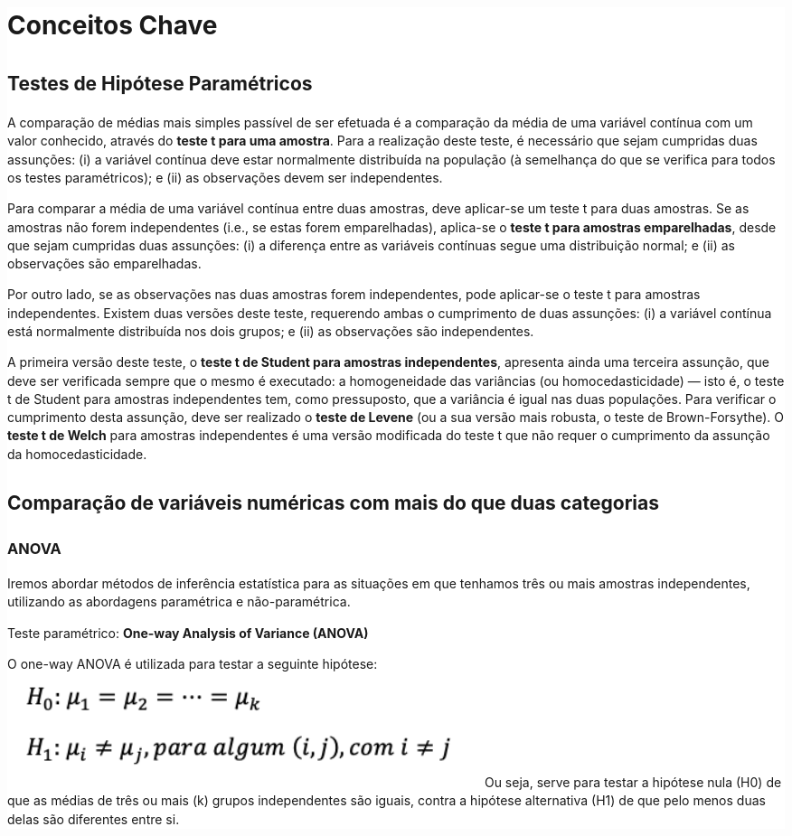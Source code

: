 # Conceitos Chave

## Testes de Hipótese Paramétricos

A comparação de médias mais simples passível de ser efetuada é a comparação da média de uma variável contínua com um valor conhecido, através do **teste t para uma amostra**.
Para a realização deste teste, é necessário que sejam cumpridas duas assunções:
(i) a variável contínua deve estar normalmente distribuída na população (à semelhança do que se verifica para todos os testes paramétricos); e
(ii) as observações devem ser independentes.

Para comparar a média de uma variável contínua entre duas amostras, deve aplicar-se um teste t para duas amostras. Se as amostras não forem independentes (i.e., se estas forem emparelhadas), aplica-se o **teste t para amostras emparelhadas**, desde que sejam cumpridas
duas assunções:
(i) a diferença entre as variáveis contínuas segue uma distribuição normal; e
(ii) as observações são emparelhadas.

Por outro lado, se as observações nas duas amostras forem independentes, pode aplicar-se o teste t para amostras independentes. Existem duas versões deste teste, requerendo ambas o cumprimento de duas assunções:
(i) a variável contínua está normalmente distribuída nos dois grupos; e
(ii) as observações são independentes.

A primeira versão deste teste, o **teste t de Student para amostras independentes**, apresenta ainda uma terceira assunção, que deve ser verificada sempre que o mesmo é executado:
a homogeneidade das variâncias (ou homocedasticidade) — isto é, o teste t de Student para amostras independentes tem, como pressuposto, que a variância é igual nas duas populações.
Para verificar o cumprimento desta assunção, deve ser realizado o **teste de Levene** (ou a sua versão mais robusta, o teste de Brown-Forsythe).
O **teste t de Welch** para amostras independentes é uma versão modificada do teste t que não requer o cumprimento da assunção da homocedasticidade.


## Comparação de variáveis numéricas com mais do que duas categorias


### ANOVA

Iremos abordar métodos de inferência estatística para as situações em que tenhamos três ou mais amostras independentes, utilizando as abordagens paramétrica e não-paramétrica.

Teste paramétrico: **One-way Analysis of Variance (ANOVA)**

O one-way ANOVA é utilizada para testar a seguinte hipótese:
![Alt text](image.png)
Ou seja, serve para testar a hipótese nula (H0) de que as médias de três ou mais (k) grupos independentes são iguais, contra a hipótese alternativa (H1) de que pelo menos duas delas são diferentes entre si.
